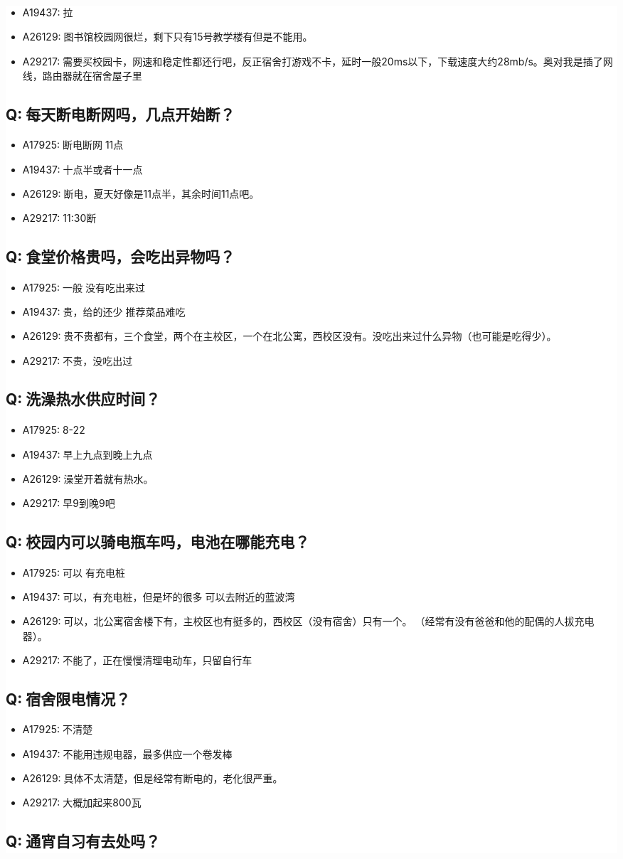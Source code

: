 - A19437: 拉

- A26129: 图书馆校园网很烂，剩下只有15号教学楼有但是不能用。

- A29217: 需要买校园卡，网速和稳定性都还行吧，反正宿舍打游戏不卡，延时一般20ms以下，下载速度大约28mb/s。奥对我是插了网线，路由器就在宿舍屋子里

## Q: 每天断电断网吗，几点开始断？

- A17925: 断电断网 11点

- A19437: 十点半或者十一点

- A26129: 断电，夏天好像是11点半，其余时间11点吧。

- A29217: 11:30断

## Q: 食堂价格贵吗，会吃出异物吗？

- A17925: 一般 没有吃出来过

- A19437: 贵，给的还少   推荐菜品难吃

- A26129: 贵不贵都有，三个食堂，两个在主校区，一个在北公寓，西校区没有。没吃出来过什么异物（也可能是吃得少）。

- A29217: 不贵，没吃出过

## Q: 洗澡热水供应时间？

- A17925: 8-22

- A19437: 早上九点到晚上九点

- A26129: 澡堂开着就有热水。

- A29217: 早9到晚9吧

## Q: 校园内可以骑电瓶车吗，电池在哪能充电？

- A17925: 可以 有充电桩

- A19437: 可以，有充电桩，但是坏的很多 可以去附近的蓝波湾

- A26129: 可以，北公寓宿舍楼下有，主校区也有挺多的，西校区（没有宿舍）只有一个。
（经常有没有爸爸和他的配偶的人拔充电器）。

- A29217: 不能了，正在慢慢清理电动车，只留自行车

## Q: 宿舍限电情况？

- A17925: 不清楚

- A19437: 不能用违规电器，最多供应一个卷发棒

- A26129: 具体不太清楚，但是经常有断电的，老化很严重。

- A29217: 大概加起来800瓦

## Q: 通宵自习有去处吗？
